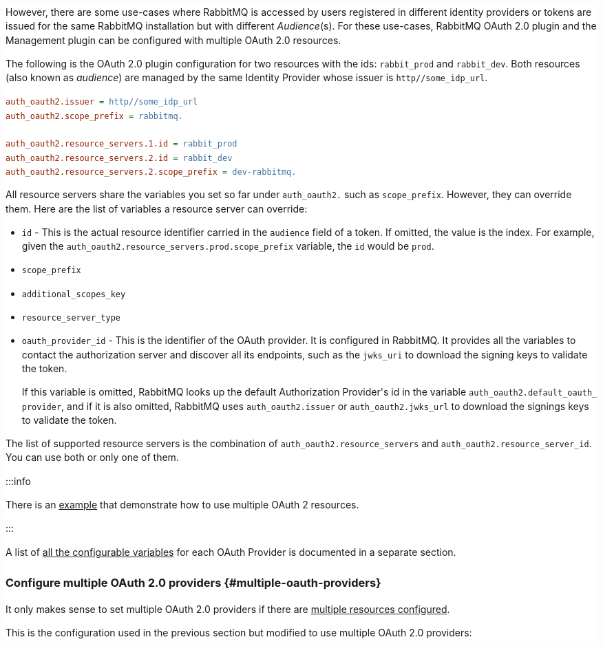 However, there are some use-cases where RabbitMQ is accessed by users registered in different
identity providers or tokens are issued for the same RabbitMQ installation but with different
*Audience*(s). For these use-cases, RabbitMQ OAuth 2.0 plugin and the Management plugin can be
configured with multiple OAuth 2.0 resources.

The following is the OAuth 2.0 plugin configuration for two resources with the ids: `rabbit_prod`
and `rabbit_dev`. Both resources (also known as *audience*) are managed by the same Identity
Provider whose issuer is `http//some_idp_url`.

```ini
auth_oauth2.issuer = http//some_idp_url
auth_oauth2.scope_prefix = rabbitmq.

auth_oauth2.resource_servers.1.id = rabbit_prod
auth_oauth2.resource_servers.2.id = rabbit_dev
auth_oauth2.resource_servers.2.scope_prefix = dev-rabbitmq.
```

All resource servers share the variables you set so far under `auth_oauth2.` such as `scope_prefix`.
However, they can override them. Here are the list of variables a resource server can override:

- `id` - This is the actual resource identifier carried in the `audience` field of a token. If
  omitted, the value is the index. For example, given the
  `auth_oauth2.resource_servers.prod.scope_prefix` variable, the `id` would be `prod`.
- `scope_prefix`
- `additional_scopes_key`
- `resource_server_type`
- `oauth_provider_id` - This is the identifier of the OAuth provider. It is configured in RabbitMQ.
  It provides all the variables to contact the authorization server and discover all its endpoints,
  such as the `jwks_uri` to download the signing keys to validate the token.

  If this variable is omitted, RabbitMQ looks up the default Authorization Provider's id in the
  variable `auth_oauth2.default_oauth_provider`, and if it is also omitted, RabbitMQ uses
  `auth_oauth2.issuer` or `auth_oauth2.jwks_url` to download the signings keys to validate the
  token.

The list of supported resource servers is the combination of `auth_oauth2.resource_servers` and
`auth_oauth2.resource_server_id`. You can use both or only one of them.

:::info

There is an [example](./oauth2-examples-multiresource) that demonstrate how to use multiple OAuth 2
resources.

:::

A list of [all the configurable variables](#multiple-resource-servers-configuration) for each OAuth
Provider is documented in a separate section.

### Configure multiple OAuth 2.0 providers {#multiple-oauth-providers}

It only makes sense to set multiple OAuth 2.0 providers if there are
[multiple resources configured](#multiple-resource-servers).

This is the configuration used in the previous section but modified to use multiple OAuth 2.0
providers:
